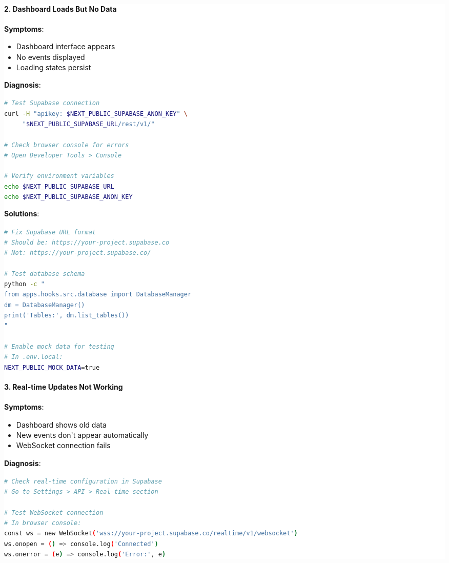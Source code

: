 #### 2. Dashboard Loads But No Data

**Symptoms**:
- Dashboard interface appears
- No events displayed
- Loading states persist

**Diagnosis**:
```bash
# Test Supabase connection
curl -H "apikey: $NEXT_PUBLIC_SUPABASE_ANON_KEY" \
     "$NEXT_PUBLIC_SUPABASE_URL/rest/v1/"

# Check browser console for errors
# Open Developer Tools > Console

# Verify environment variables
echo $NEXT_PUBLIC_SUPABASE_URL
echo $NEXT_PUBLIC_SUPABASE_ANON_KEY
```

**Solutions**:
```bash
# Fix Supabase URL format
# Should be: https://your-project.supabase.co
# Not: https://your-project.supabase.co/

# Test database schema
python -c "
from apps.hooks.src.database import DatabaseManager
dm = DatabaseManager()
print('Tables:', dm.list_tables())
"

# Enable mock data for testing
# In .env.local:
NEXT_PUBLIC_MOCK_DATA=true
```

#### 3. Real-time Updates Not Working

**Symptoms**:
- Dashboard shows old data
- New events don't appear automatically
- WebSocket connection fails

**Diagnosis**:
```bash
# Check real-time configuration in Supabase
# Go to Settings > API > Real-time section

# Test WebSocket connection
# In browser console:
const ws = new WebSocket('wss://your-project.supabase.co/realtime/v1/websocket')
ws.onopen = () => console.log('Connected')
ws.onerror = (e) => console.log('Error:', e)
```
